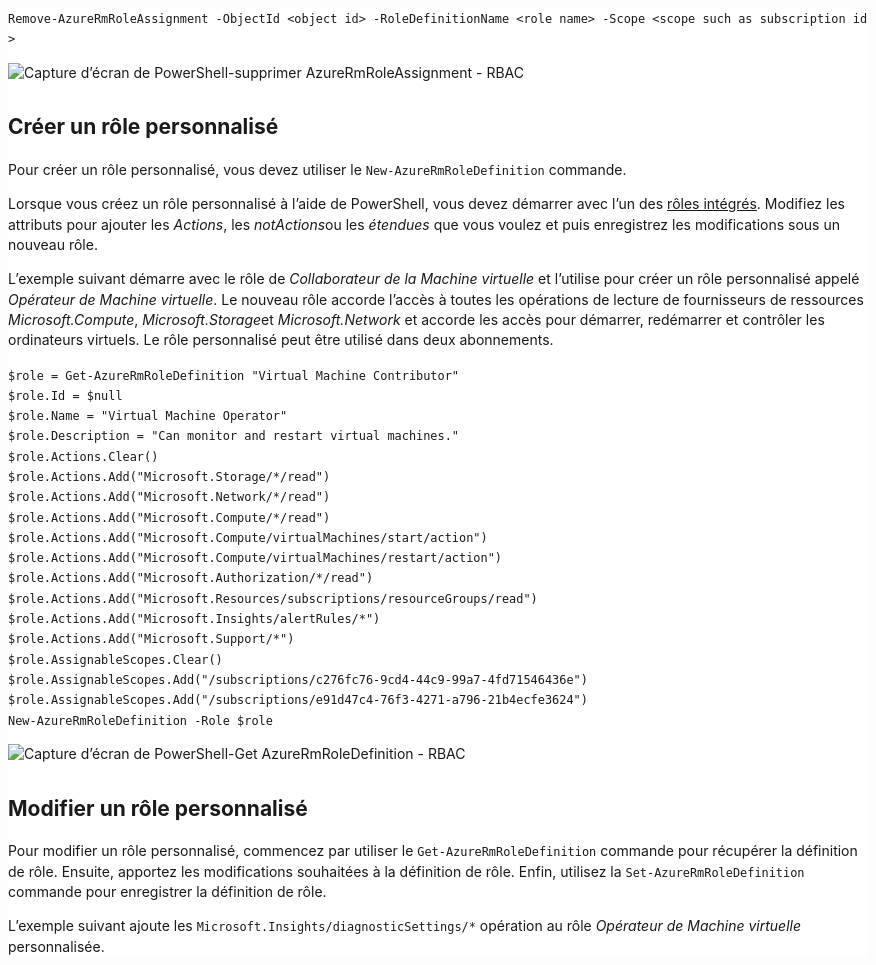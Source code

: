     Remove-AzureRmRoleAssignment -ObjectId <object id> -RoleDefinitionName <role name> -Scope <scope such as subscription id>

![Capture d’écran de PowerShell-supprimer AzureRmRoleAssignment - RBAC](./media/role-based-access-control-manage-access-powershell/3-remove-azure-rm-role-assignment.png)

## <a name="create-a-custom-role"></a>Créer un rôle personnalisé
Pour créer un rôle personnalisé, vous devez utiliser le `New-AzureRmRoleDefinition` commande.

Lorsque vous créez un rôle personnalisé à l’aide de PowerShell, vous devez démarrer avec l’un des [rôles intégrés](role-based-access-built-in-roles.md). Modifiez les attributs pour ajouter les *Actions*, les *notActions*ou les *étendues* que vous voulez et puis enregistrez les modifications sous un nouveau rôle.

L’exemple suivant démarre avec le rôle de *Collaborateur de la Machine virtuelle* et l’utilise pour créer un rôle personnalisé appelé *Opérateur de Machine virtuelle*. Le nouveau rôle accorde l’accès à toutes les opérations de lecture de fournisseurs de ressources *Microsoft.Compute*, *Microsoft.Storage*et *Microsoft.Network* et accorde les accès pour démarrer, redémarrer et contrôler les ordinateurs virtuels. Le rôle personnalisé peut être utilisé dans deux abonnements.

```
$role = Get-AzureRmRoleDefinition "Virtual Machine Contributor"
$role.Id = $null
$role.Name = "Virtual Machine Operator"
$role.Description = "Can monitor and restart virtual machines."
$role.Actions.Clear()
$role.Actions.Add("Microsoft.Storage/*/read")
$role.Actions.Add("Microsoft.Network/*/read")
$role.Actions.Add("Microsoft.Compute/*/read")
$role.Actions.Add("Microsoft.Compute/virtualMachines/start/action")
$role.Actions.Add("Microsoft.Compute/virtualMachines/restart/action")
$role.Actions.Add("Microsoft.Authorization/*/read")
$role.Actions.Add("Microsoft.Resources/subscriptions/resourceGroups/read")
$role.Actions.Add("Microsoft.Insights/alertRules/*")
$role.Actions.Add("Microsoft.Support/*")
$role.AssignableScopes.Clear()
$role.AssignableScopes.Add("/subscriptions/c276fc76-9cd4-44c9-99a7-4fd71546436e")
$role.AssignableScopes.Add("/subscriptions/e91d47c4-76f3-4271-a796-21b4ecfe3624")
New-AzureRmRoleDefinition -Role $role
```

![Capture d’écran de PowerShell-Get AzureRmRoleDefinition - RBAC](./media/role-based-access-control-manage-access-powershell/2-new-azurermroledefinition.png)

## <a name="modify-a-custom-role"></a>Modifier un rôle personnalisé
Pour modifier un rôle personnalisé, commencez par utiliser le `Get-AzureRmRoleDefinition` commande pour récupérer la définition de rôle. Ensuite, apportez les modifications souhaitées à la définition de rôle. Enfin, utilisez la `Set-AzureRmRoleDefinition` commande pour enregistrer la définition de rôle.

L’exemple suivant ajoute les `Microsoft.Insights/diagnosticSettings/*` opération au rôle *Opérateur de Machine virtuelle* personnalisée.

